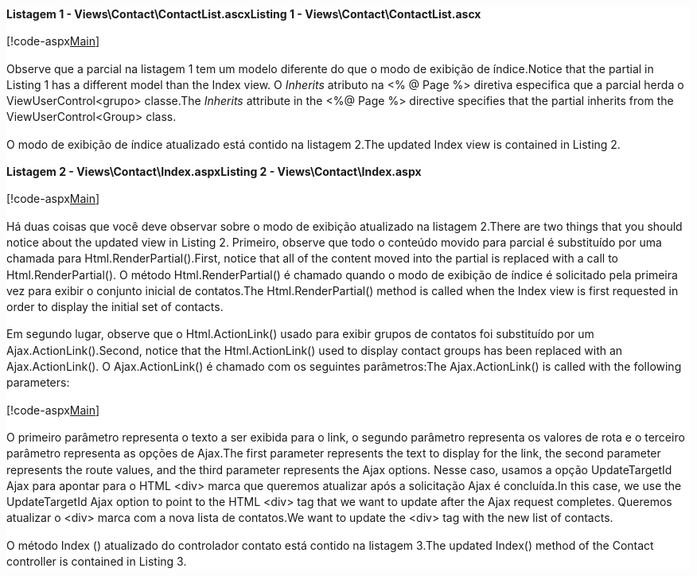 <span data-ttu-id="3a7fc-190">**Listagem 1 - Views\Contact\ContactList.ascx**</span><span class="sxs-lookup"><span data-stu-id="3a7fc-190">**Listing 1 - Views\Contact\ContactList.ascx**</span></span>

[!code-aspx[Main](iteration-7-add-ajax-functionality-cs/samples/sample2.aspx)]

<span data-ttu-id="3a7fc-191">Observe que a parcial na listagem 1 tem um modelo diferente do que o modo de exibição de índice.</span><span class="sxs-lookup"><span data-stu-id="3a7fc-191">Notice that the partial in Listing 1 has a different model than the Index view.</span></span> <span data-ttu-id="3a7fc-192">O *Inherits* atributo na &lt;% @ Page %&gt; diretiva especifica que a parcial herda o ViewUserControl&lt;grupo&gt; classe.</span><span class="sxs-lookup"><span data-stu-id="3a7fc-192">The *Inherits* attribute in the &lt;%@ Page %&gt; directive specifies that the partial inherits from the ViewUserControl&lt;Group&gt; class.</span></span>

<span data-ttu-id="3a7fc-193">O modo de exibição de índice atualizado está contido na listagem 2.</span><span class="sxs-lookup"><span data-stu-id="3a7fc-193">The updated Index view is contained in Listing 2.</span></span>

<span data-ttu-id="3a7fc-194">**Listagem 2 - Views\Contact\Index.aspx**</span><span class="sxs-lookup"><span data-stu-id="3a7fc-194">**Listing 2 - Views\Contact\Index.aspx**</span></span>

[!code-aspx[Main](iteration-7-add-ajax-functionality-cs/samples/sample3.aspx)]

<span data-ttu-id="3a7fc-195">Há duas coisas que você deve observar sobre o modo de exibição atualizado na listagem 2.</span><span class="sxs-lookup"><span data-stu-id="3a7fc-195">There are two things that you should notice about the updated view in Listing 2.</span></span> <span data-ttu-id="3a7fc-196">Primeiro, observe que todo o conteúdo movido para parcial é substituído por uma chamada para Html.RenderPartial().</span><span class="sxs-lookup"><span data-stu-id="3a7fc-196">First, notice that all of the content moved into the partial is replaced with a call to Html.RenderPartial().</span></span> <span data-ttu-id="3a7fc-197">O método Html.RenderPartial() é chamado quando o modo de exibição de índice é solicitado pela primeira vez para exibir o conjunto inicial de contatos.</span><span class="sxs-lookup"><span data-stu-id="3a7fc-197">The Html.RenderPartial() method is called when the Index view is first requested in order to display the initial set of contacts.</span></span>

<span data-ttu-id="3a7fc-198">Em segundo lugar, observe que o Html.ActionLink() usado para exibir grupos de contatos foi substituído por um Ajax.ActionLink().</span><span class="sxs-lookup"><span data-stu-id="3a7fc-198">Second, notice that the Html.ActionLink() used to display contact groups has been replaced with an Ajax.ActionLink().</span></span> <span data-ttu-id="3a7fc-199">O Ajax.ActionLink() é chamado com os seguintes parâmetros:</span><span class="sxs-lookup"><span data-stu-id="3a7fc-199">The Ajax.ActionLink() is called with the following parameters:</span></span>

[!code-aspx[Main](iteration-7-add-ajax-functionality-cs/samples/sample4.aspx)]

<span data-ttu-id="3a7fc-200">O primeiro parâmetro representa o texto a ser exibida para o link, o segundo parâmetro representa os valores de rota e o terceiro parâmetro representa as opções de Ajax.</span><span class="sxs-lookup"><span data-stu-id="3a7fc-200">The first parameter represents the text to display for the link, the second parameter represents the route values, and the third parameter represents the Ajax options.</span></span> <span data-ttu-id="3a7fc-201">Nesse caso, usamos a opção UpdateTargetId Ajax para apontar para o HTML &lt;div&gt; marca que queremos atualizar após a solicitação Ajax é concluída.</span><span class="sxs-lookup"><span data-stu-id="3a7fc-201">In this case, we use the UpdateTargetId Ajax option to point to the HTML &lt;div&gt; tag that we want to update after the Ajax request completes.</span></span> <span data-ttu-id="3a7fc-202">Queremos atualizar o &lt;div&gt; marca com a nova lista de contatos.</span><span class="sxs-lookup"><span data-stu-id="3a7fc-202">We want to update the &lt;div&gt; tag with the new list of contacts.</span></span>

<span data-ttu-id="3a7fc-203">O método Index () atualizado do controlador contato está contido na listagem 3.</span><span class="sxs-lookup"><span data-stu-id="3a7fc-203">The updated Index() method of the Contact controller is contained in Listing 3.</span></span>
